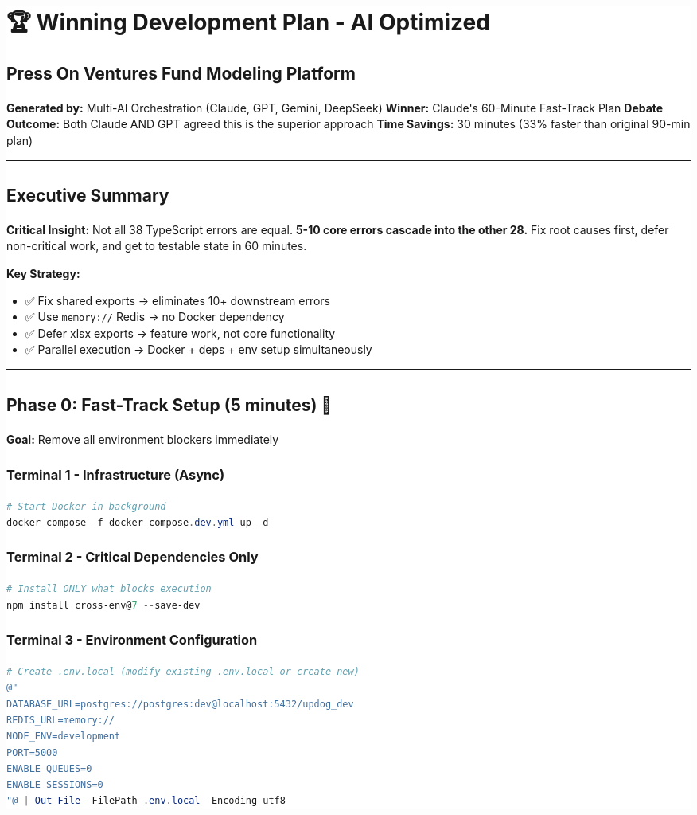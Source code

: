 # 🏆 Winning Development Plan - AI Optimized
## Press On Ventures Fund Modeling Platform

**Generated by:** Multi-AI Orchestration (Claude, GPT, Gemini, DeepSeek)
**Winner:** Claude's 60-Minute Fast-Track Plan
**Debate Outcome:** Both Claude AND GPT agreed this is the superior approach
**Time Savings:** 30 minutes (33% faster than original 90-min plan)

---

## Executive Summary

**Critical Insight:** Not all 38 TypeScript errors are equal. **5-10 core errors cascade into the other 28.** Fix root causes first, defer non-critical work, and get to testable state in 60 minutes.

**Key Strategy:**
- ✅ Fix shared exports → eliminates 10+ downstream errors
- ✅ Use `memory://` Redis → no Docker dependency
- ✅ Defer xlsx exports → feature work, not core functionality
- ✅ Parallel execution → Docker + deps + env setup simultaneously

---

## Phase 0: Fast-Track Setup (5 minutes) 🚀

**Goal:** Remove all environment blockers immediately

### Terminal 1 - Infrastructure (Async)
```powershell
# Start Docker in background
docker-compose -f docker-compose.dev.yml up -d
```

### Terminal 2 - Critical Dependencies Only
```powershell
# Install ONLY what blocks execution
npm install cross-env@7 --save-dev
```

### Terminal 3 - Environment Configuration
```powershell
# Create .env.local (modify existing .env.local or create new)
@"
DATABASE_URL=postgres://postgres:dev@localhost:5432/updog_dev
REDIS_URL=memory://
NODE_ENV=development
PORT=5000
ENABLE_QUEUES=0
ENABLE_SESSIONS=0
"@ | Out-File -FilePath .env.local -Encoding utf8
```
